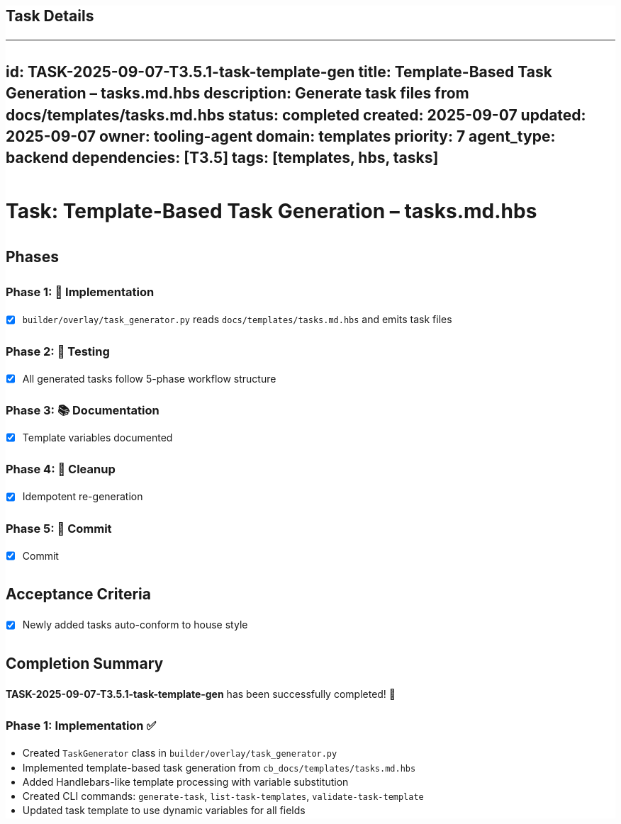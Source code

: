 ## Task Details

---
id: TASK-2025-09-07-T3.5.1-task-template-gen
title: Template-Based Task Generation – tasks.md.hbs
description: Generate task files from docs/templates/tasks.md.hbs
status: completed
created: 2025-09-07
updated: 2025-09-07
owner: tooling-agent
domain: templates
priority: 7
agent_type: backend
dependencies: [T3.5]
tags: [templates, hbs, tasks]
---

# Task: Template-Based Task Generation – tasks.md.hbs

## Phases
### Phase 1: 🚀 Implementation
- [x] `builder/overlay/task_generator.py` reads `docs/templates/tasks.md.hbs` and emits task files

### Phase 2: 🧪 Testing
- [x] All generated tasks follow 5-phase workflow structure

### Phase 3: 📚 Documentation
- [x] Template variables documented

### Phase 4: 🧹 Cleanup
- [x] Idempotent re-generation

### Phase 5: 💾 Commit
- [x] Commit

## Acceptance Criteria
- [x] Newly added tasks auto-conform to house style

## Completion Summary

**TASK-2025-09-07-T3.5.1-task-template-gen** has been successfully completed! 🎉

### Phase 1: Implementation ✅
- Created `TaskGenerator` class in `builder/overlay/task_generator.py`
- Implemented template-based task generation from `cb_docs/templates/tasks.md.hbs`
- Added Handlebars-like template processing with variable substitution
- Created CLI commands: `generate-task`, `list-task-templates`, `validate-task-template`
- Updated task template to use dynamic variables for all fields
